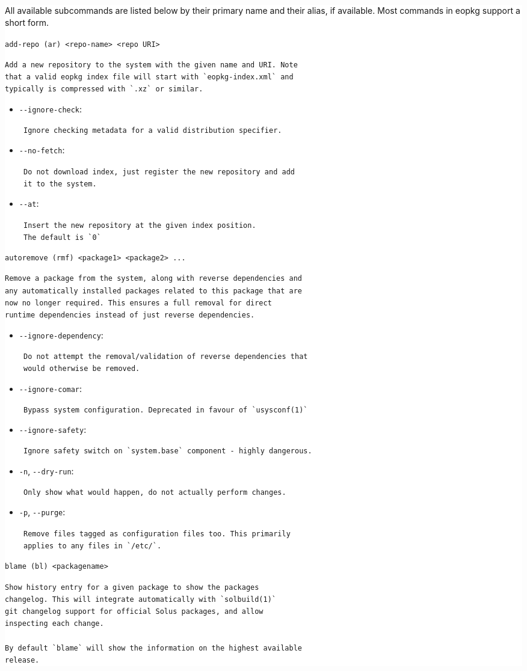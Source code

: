 All available subcommands are listed below by their primary name and their
alias, if available. Most commands in eopkg support a short form.

`add-repo (ar) <repo-name> <repo URI>`

    Add a new repository to the system with the given name and URI. Note
    that a valid eopkg index file will start with `eopkg-index.xml` and
    typically is compressed with `.xz` or similar.

 * `--ignore-check`:
 
        Ignore checking metadata for a valid distribution specifier.

 * `--no-fetch`:

        Do not download index, just register the new repository and add
        it to the system.

 * `--at`:

        Insert the new repository at the given index position.
        The default is `0`

`autoremove (rmf) <package1> <package2> ...`

    Remove a package from the system, along with reverse dependencies and
    any automatically installed packages related to this package that are
    now no longer required. This ensures a full removal for direct
    runtime dependencies instead of just reverse dependencies.

 * `--ignore-dependency`:

        Do not attempt the removal/validation of reverse dependencies that
        would otherwise be removed.

 * `--ignore-comar`:

        Bypass system configuration. Deprecated in favour of `usysconf(1)`

 * `--ignore-safety`:

        Ignore safety switch on `system.base` component - highly dangerous.

 * `-n`, `--dry-run`:

        Only show what would happen, do not actually perform changes.

 * `-p`, `--purge`:

        Remove files tagged as configuration files too. This primarily
        applies to any files in `/etc/`.

`blame (bl) <packagename>`

    Show history entry for a given package to show the packages
    changelog. This will integrate automatically with `solbuild(1)`
    git changelog support for official Solus packages, and allow
    inspecting each change.

    By default `blame` will show the information on the highest available
    release.
